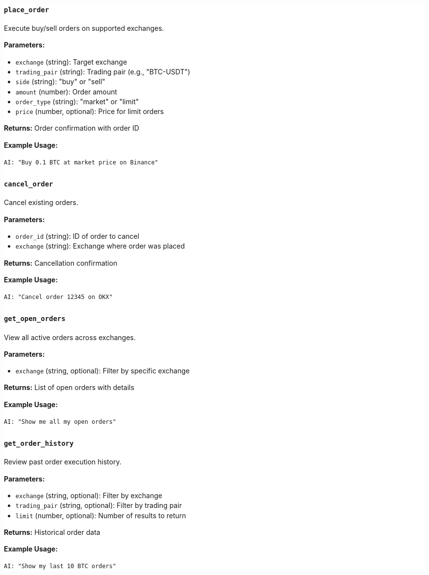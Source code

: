### `place_order`
Execute buy/sell orders on supported exchanges.

**Parameters:**
- `exchange` (string): Target exchange
- `trading_pair` (string): Trading pair (e.g., "BTC-USDT")
- `side` (string): "buy" or "sell"
- `amount` (number): Order amount
- `order_type` (string): "market" or "limit"
- `price` (number, optional): Price for limit orders

**Returns:** Order confirmation with order ID

**Example Usage:**
```
AI: "Buy 0.1 BTC at market price on Binance"
```

### `cancel_order`
Cancel existing orders.

**Parameters:**
- `order_id` (string): ID of order to cancel
- `exchange` (string): Exchange where order was placed

**Returns:** Cancellation confirmation

**Example Usage:**
```
AI: "Cancel order 12345 on OKX"
```

### `get_open_orders`
View all active orders across exchanges.

**Parameters:**
- `exchange` (string, optional): Filter by specific exchange

**Returns:** List of open orders with details

**Example Usage:**
```
AI: "Show me all my open orders"
```

### `get_order_history`
Review past order execution history.

**Parameters:**
- `exchange` (string, optional): Filter by exchange
- `trading_pair` (string, optional): Filter by trading pair
- `limit` (number, optional): Number of results to return

**Returns:** Historical order data

**Example Usage:**
```
AI: "Show my last 10 BTC orders"
```
